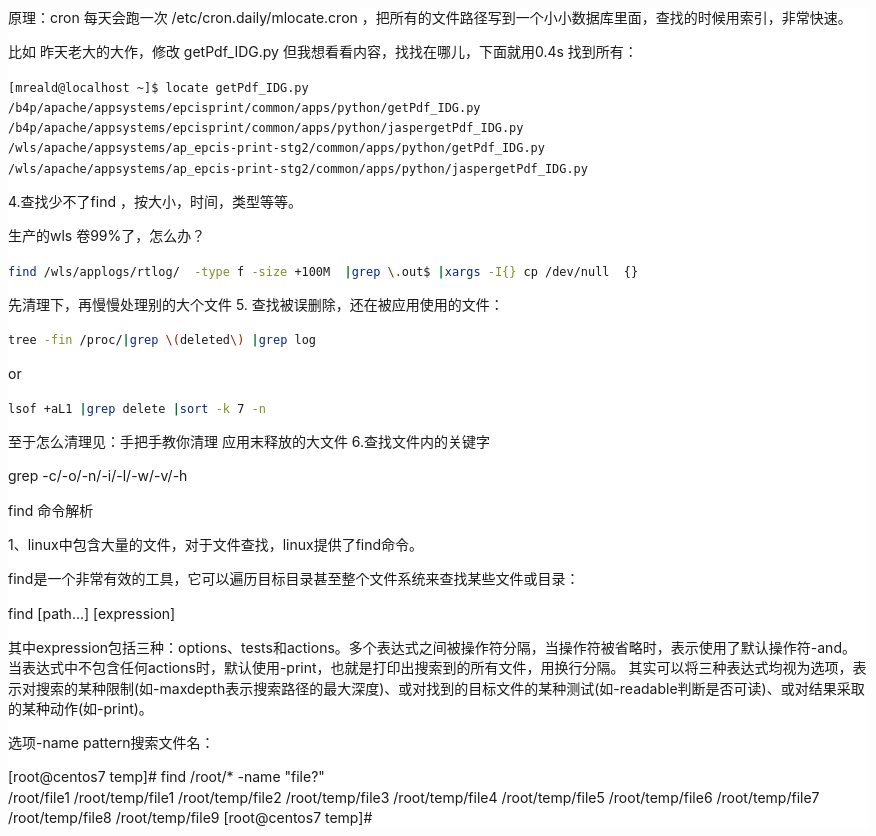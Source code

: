 原理：cron 每天会跑一次 /etc/cron.daily/mlocate.cron ，把所有的文件路径写到一个小小数据库里面，查找的时候用索引，非常快速。

比如 昨天老大的大作，修改 getPdf_IDG.py 但我想看看内容，找找在哪儿，下面就用0.4s 找到所有：

```sh
[mreald@localhost ~]$ locate getPdf_IDG.py
/b4p/apache/appsystems/epcisprint/common/apps/python/getPdf_IDG.py
/b4p/apache/appsystems/epcisprint/common/apps/python/jaspergetPdf_IDG.py
/wls/apache/appsystems/ap_epcis-print-stg2/common/apps/python/getPdf_IDG.py
/wls/apache/appsystems/ap_epcis-print-stg2/common/apps/python/jaspergetPdf_IDG.py
```

4.查找少不了find ，按大小，时间，类型等等。

生产的wls 卷99%了，怎么办？

```sh
find /wls/applogs/rtlog/  -type f -size +100M  |grep \.out$ |xargs -I{} cp /dev/null  {}
```

先清理下，再慢慢处理别的大个文件
5. 查找被误删除，还在被应用使用的文件：

```sh
tree -fin /proc/|grep \(deleted\) |grep log
```
or
```sh
lsof +aL1 |grep delete |sort -k 7 -n
```

至于怎么清理见：手把手教你清理 应用末释放的大文件
6.查找文件内的关键字

grep -c/-o/-n/-i/-l/-w/-v/-h





find 命令解析

1、linux中包含大量的文件，对于文件查找，linux提供了find命令。

find是一个非常有效的工具，它可以遍历目标目录甚至整个文件系统来查找某些文件或目录：

find [path...] [expression]

其中expression包括三种：options、tests和actions。多个表达式之间被操作符分隔，当操作符被省略时，表示使用了默认操作符-and。
当表达式中不包含任何actions时，默认使用-print，也就是打印出搜索到的所有文件，用换行分隔。
其实可以将三种表达式均视为选项，表示对搜索的某种限制(如-maxdepth表示搜索路径的最大深度)、或对找到的目标文件的某种测试(如-readable判断是否可读)、或对结果采取的某种动作(如-print)。

选项-name pattern搜索文件名：

[root@centos7 temp]# find /root/* -name "file?"      
/root/file1
/root/temp/file1
/root/temp/file2
/root/temp/file3
/root/temp/file4
/root/temp/file5
/root/temp/file6
/root/temp/file7
/root/temp/file8
/root/temp/file9
[root@centos7 temp]#
